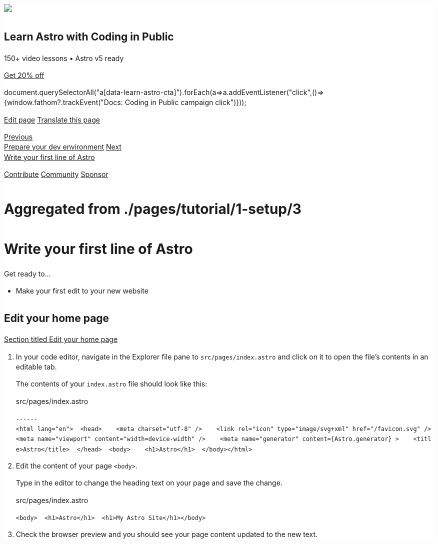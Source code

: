 ![](/_astro/CodingInPublic.DpaYu7Qd_5sx41.webp)

Learn Astro with **Coding in Public**
-------------------------------------

150+ video lessons • Astro v5 ready

[Get 20% off](https://learnastro.dev?code=ASTRO_PROMO)

document.querySelectorAll("a\[data-learn-astro-cta\]").forEach(a=>a.addEventListener("click",()=>{window.fathom?.trackEvent("Docs: Coding in Public campaign click")}));

[Edit page](https://github.com/withastro/docs/edit/main/src/content/docs/en/tutorial/1-setup/2.mdx) [Translate this page](https://contribute.docs.astro.build/guides/i18n/)

[Previous  
Prepare your dev environment](/en/tutorial/1-setup/1/) [Next  
Write your first line of Astro](/en/tutorial/1-setup/3/)

[Contribute](/en/contribute/) [Community](https://astro.build/chat) [Sponsor](https://opencollective.com/astrodotbuild)



# Aggregated from ./pages/tutorial/1-setup/3
Write your first line of Astro
==============================

Get ready to…

*   Make your first edit to your new website

Edit your home page
-------------------

[Section titled Edit your home page](#edit-your-home-page)

1.  In your code editor, navigate in the Explorer file pane to `src/pages/index.astro` and click on it to open the file’s contents in an editable tab.
    
    The contents of your `index.astro` file should look like this:
    
    src/pages/index.astro
    
        ------
        <html lang="en">  <head>    <meta charset="utf-8" />    <link rel="icon" type="image/svg+xml" href="/favicon.svg" />    <meta name="viewport" content="width=device-width" />    <meta name="generator" content={Astro.generator} >    <title>Astro</title>  </head>  <body>    <h1>Astro</h1>  </body></html>
    
2.  Edit the content of your page `<body>`.
    
    Type in the editor to change the heading text on your page and save the change.
    
    src/pages/index.astro
    
        <body>  <h1>Astro</h1>  <h1>My Astro Site</h1></body>
    
3.  Check the browser preview and you should see your page content updated to the new text.
    